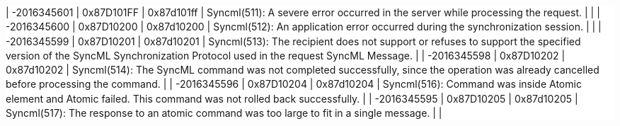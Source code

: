 | \-2016345601 | 0x87D101FF | 0x87d101ff       | Syncml(511): A severe error occurred in the server while processing the request.                                                                                                                                                                                                                                                                                                                                                |                                                                                                                                                                                                                                                                                                                                                                                                                                                                                                                                                                                                                                                                                                                                                                                                                                                                                                                                                                                                |
| \-2016345600 | 0x87D10200 | 0x87d10200       | Syncml(512): An application error occurred during the synchronization session.                                                                                                                                                                                                                                                                                                                                                  |                                                                                                                                                                                                                                                                                                                                                                                                                                                                                                                                                                                                                                                                                                                                                                                                                                                                                                                                                                                                |
| \-2016345599 | 0x87D10201 | 0x87d10201       | Syncml(513): The recipient does not support or refuses to support the specified version of the SyncML Synchronization Protocol used in the request SyncML Message.                                                                                                                                                                                                                                                              |
| \-2016345598 | 0x87D10202 | 0x87d10202       | Syncml(514): The SyncML command was not completed successfully, since the operation was already cancelled before processing the command.                                                                                                                                                                                                                                                                                        |
| \-2016345596 | 0x87D10204 | 0x87d10204       | Syncml(516): Command was inside Atomic element and Atomic failed. This command was not rolled back successfully.                                                                                                                                                                                                                                                                                                                |
| \-2016345595 | 0x87D10205 | 0x87d10205       | Syncml(517): The response to an atomic command was too large to fit in a single message.                                                                                                                                                                                                                                                                                                                                        |                                                                                                                                                                                                                                                                                                                                                                                                                                                                                                                                                                                                                                                                                                                                                                                                                                                                                                                                                                                                |